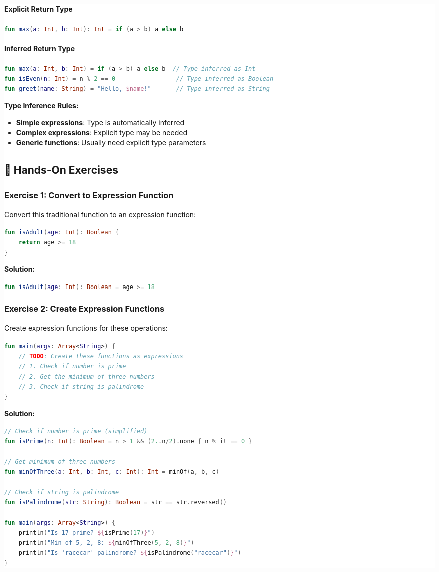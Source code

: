 #### **Explicit Return Type**

```kotlin
fun max(a: Int, b: Int): Int = if (a > b) a else b
```

#### **Inferred Return Type**

```kotlin
fun max(a: Int, b: Int) = if (a > b) a else b  // Type inferred as Int
fun isEven(n: Int) = n % 2 == 0                 // Type inferred as Boolean
fun greet(name: String) = "Hello, $name!"       // Type inferred as String
```

**Type Inference Rules:**
- **Simple expressions**: Type is automatically inferred
- **Complex expressions**: Explicit type may be needed
- **Generic functions**: Usually need explicit type parameters

## 🧪 Hands-On Exercises

### **Exercise 1: Convert to Expression Function**
Convert this traditional function to an expression function:

```kotlin
fun isAdult(age: Int): Boolean {
    return age >= 18
}
```

**Solution:**
```kotlin
fun isAdult(age: Int): Boolean = age >= 18
```

### **Exercise 2: Create Expression Functions**
Create expression functions for these operations:

```kotlin
fun main(args: Array<String>) {
    // TODO: Create these functions as expressions
    // 1. Check if number is prime
    // 2. Get the minimum of three numbers
    // 3. Check if string is palindrome
}
```

**Solution:**
```kotlin
// Check if number is prime (simplified)
fun isPrime(n: Int): Boolean = n > 1 && (2..n/2).none { n % it == 0 }

// Get minimum of three numbers
fun minOfThree(a: Int, b: Int, c: Int): Int = minOf(a, b, c)

// Check if string is palindrome
fun isPalindrome(str: String): Boolean = str == str.reversed()

fun main(args: Array<String>) {
    println("Is 17 prime? ${isPrime(17)}")
    println("Min of 5, 2, 8: ${minOfThree(5, 2, 8)}")
    println("Is 'racecar' palindrome? ${isPalindrome("racecar")}")
}
```
